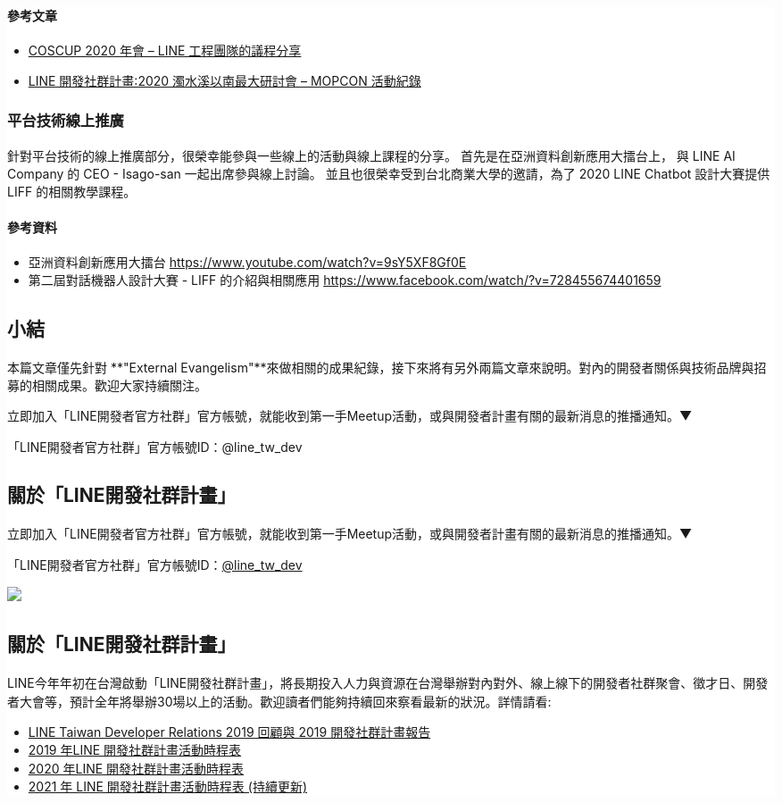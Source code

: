 #### 參考文章

- [COSCUP 2020 年會 – LINE 工程團隊的議程分享](https://engineering.linecorp.com/zh-hant/blog/line-coscup-2020/)

- [LINE 開發社群計畫:2020 濁水溪以南最大研討會 – MOPCON 活動紀錄](https://engineering.linecorp.com/zh-hant/blog/2020-mopcon-lotify-sharing/)



### 平台技術線上推廣

<script async class="speakerdeck-embed" data-slide="8" data-id="ad721201af124c62b35ef111a1a81374" data-ratio="1.77777777777778" src="//speakerdeck.com/assets/embed.js"></script>

針對平台技術的線上推廣部分，很榮幸能參與一些線上的活動與線上課程的分享。  首先是在亞洲資料創新應用大擂台上， 與 LINE AI Company 的 CEO - Isago-san 一起出席參與線上討論。 並且也很榮幸受到台北商業大學的邀請，為了 2020 LINE Chatbot 設計大賽提供 LIFF 的相關教學課程。

#### 參考資料

- 亞洲資料創新應用大擂台 https://www.youtube.com/watch?v=9sY5XF8Gf0E 
- 第二屆對話機器人設計大賽 - LIFF 的介紹與相關應用 https://www.facebook.com/watch/?v=728455674401659 

## 小結

本篇文章僅先針對 **"External Evangelism"**來做相關的成果紀錄，接下來將有另外兩篇文章來說明。對內的開發者關係與技術品牌與招募的相關成果。歡迎大家持續關注。

立即加入「LINE開發者官方社群」官方帳號，就能收到第一手Meetup活動，或與開發者計畫有關的最新消息的推播通知。▼

「LINE開發者官方社群」官方帳號ID：@line_tw_dev

## 關於「LINE開發社群計畫」

立即加入「LINE開發者官方社群」官方帳號，就能收到第一手Meetup活動，或與開發者計畫有關的最新消息的推播通知。▼

「LINE開發者官方社群」官方帳號ID：[@line_tw_dev](https://lin.ee/s5RsZHo)

![](http://www.evanlin.com/images/2020/line-tw-dev-qr.png)

## 關於「LINE開發社群計畫」

LINE今年年初在台灣啟動「LINE開發社群計畫」，將長期投入人力與資源在台灣舉辦對內對外、線上線下的開發者社群聚會、徵才日、開發者大會等，預計全年將舉辦30場以上的活動。歡迎讀者們能夠持續回來察看最新的狀況。詳情請看:

- [LINE Taiwan Developer Relations 2019 回顧與 2019 開發社群計畫報告](https://engineering.linecorp.com/zh-hant/blog/line-taiwan-developer-relations-2019/)
- [2019 年LINE 開發社群計畫活動時程表](https://engineering.linecorp.com/zh-hant/blog/line-taiwan-developer-relations-2019-plan/)
- [2020 年LINE 開發社群計畫活動時程表](https://engineering.linecorp.com/zh-hant/blog/2020-line-tw-devrel/)
- [2021 年 LINE 開發社群計畫活動時程表 (持續更新)](https://engineering.linecorp.com/zh-hant/blog/2021-line-tw-devrel/)